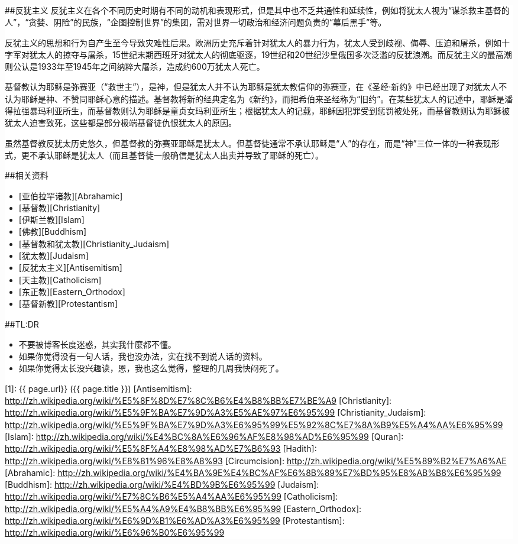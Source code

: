 
##反犹主义
反犹主义在各个不同历史时期有不同的动机和表现形式，但是其中也不乏共通性和延续性，例如将犹太人视为“谋杀救主基督的人”，“贪婪、阴险”的民族，“企图控制世界”的集团，需对世界一切政治和经济问题负责的“幕后黑手”等。

反犹主义的思想和行为自产生至今导致灾难性后果。欧洲历史充斥着针对犹太人的暴力行为，犹太人受到歧视、侮辱、压迫和屠杀，例如十字军对犹太人的掠夺与屠杀，15世纪末期西班牙对犹太人的彻底驱逐，19世纪和20世纪沙皇俄国多次泛滥的反犹浪潮。而反犹主义的最高潮则公认是1933年至1945年之间纳粹大屠杀，造成约600万犹太人死亡。

基督教认为耶稣是弥赛亚（“救世主”），是神，但是犹太人并不认为耶稣是犹太教信仰的弥赛亚，在《圣经·新约》中已经出现了对犹太人不认为耶稣是神、不赞同耶稣心意的描述。基督教将新的经典定名为《新约》，而把希伯来圣经称为“旧约”。在某些犹太人的记述中，耶稣是潘得拉强暴玛利亚所生，而基督教则认为耶稣是童贞女玛利亚所生；根据犹太人的记载，耶稣因犯罪受到惩罚被处死，而基督教则认为耶稣被犹太人迫害致死，这些都是部分极端基督徒仇恨犹太人的原因。

虽然基督教反犹太历史悠久，但基督教的弥赛亚耶稣是犹太人。但基督徒通常不承认耶稣是“人”的存在，而是“神”三位一体的一种表现形式，更不承认耶稣是犹太人（而且基督徒一般确信是犹太人出卖并导致了耶稣的死亡）。

##相关资料

- [亚伯拉罕诸教][Abrahamic]
- [基督教][Christianity]
- [伊斯兰教][Islam]
- [佛教][Buddhism]
- [基督教和犹太教][Christianity_Judaism]
- [犹太教][Judaism]
- [反犹太主义][Antisemitism]
- [天主教][Catholicism]
- [东正教][Eastern_Orthodox]
- [基督新教][Protestantism]


##TL:DR
<ul>
<li>不要被博客长度迷惑，其实我什麼都不懂。</li>
<li>如果你觉得没有一句人话，我也没办法，实在找不到说人话的资料。</li>
<li>如果你觉得太长没兴趣读，恩，我也这么觉得，整理的几周我快闷死了。</li>
</ul>

[Imace]:    http://imace.github.io  "Imace"
[1]:    {{ page.url}}  ({{ page.title }})
[Antisemitism]: http://zh.wikipedia.org/wiki/%E5%8F%8D%E7%8C%B6%E4%B8%BB%E7%BE%A9
[Christianity]: http://zh.wikipedia.org/wiki/%E5%9F%BA%E7%9D%A3%E5%AE%97%E6%95%99
[Christianity_Judaism]: http://zh.wikipedia.org/wiki/%E5%9F%BA%E7%9D%A3%E6%95%99%E5%92%8C%E7%8A%B9%E5%A4%AA%E6%95%99
[Islam]: http://zh.wikipedia.org/wiki/%E4%BC%8A%E6%96%AF%E8%98%AD%E6%95%99
[Quran]: http://zh.wikipedia.org/wiki/%E5%8F%A4%E8%98%AD%E7%B6%93
[Hadith]: http://zh.wikipedia.org/wiki/%E8%81%96%E8%A8%93
[Circumcision]: http://zh.wikipedia.org/wiki/%E5%89%B2%E7%A6%AE
[Abrahamic]: http://zh.wikipedia.org/wiki/%E4%BA%9E%E4%BC%AF%E6%8B%89%E7%BD%95%E8%AB%B8%E6%95%99 
[Buddhism]: http://zh.wikipedia.org/wiki/%E4%BD%9B%E6%95%99
[Judaism]: http://zh.wikipedia.org/wiki/%E7%8C%B6%E5%A4%AA%E6%95%99
[Catholicism]: http://zh.wikipedia.org/wiki/%E5%A4%A9%E4%B8%BB%E6%95%99
[Eastern_Orthodox]: http://zh.wikipedia.org/wiki/%E6%9D%B1%E6%AD%A3%E6%95%99
[Protestantism]: http://zh.wikipedia.org/wiki/%E6%96%B0%E6%95%99
